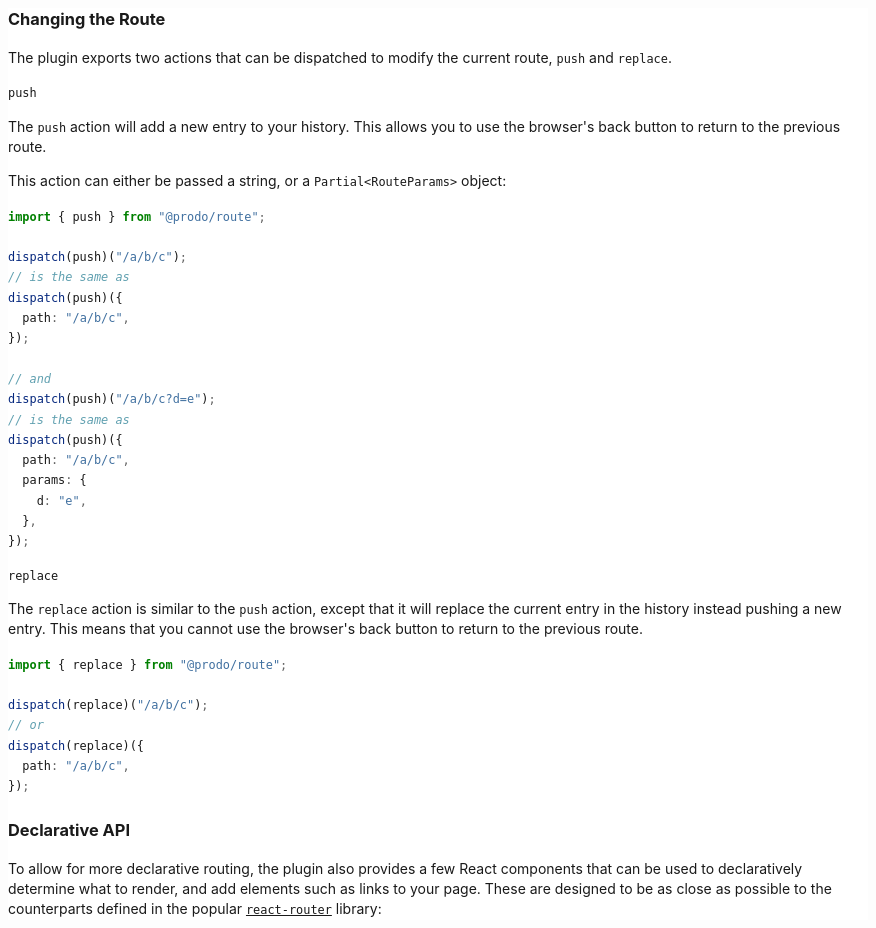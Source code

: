### Changing the Route

The plugin exports two actions that can be dispatched to modify the current route, `push` and `replace`.

`push`

The `push` action will add a new entry to your history. This allows you to use the browser's back button to return to the previous route.

This action can either be passed a string, or a `Partial<RouteParams>` object:

```ts
import { push } from "@prodo/route";

dispatch(push)("/a/b/c");
// is the same as
dispatch(push)({
  path: "/a/b/c",
});

// and
dispatch(push)("/a/b/c?d=e");
// is the same as
dispatch(push)({
  path: "/a/b/c",
  params: {
    d: "e",
  },
});
```

`replace`

The `replace` action is similar to the `push` action, except that it will replace the current entry in the history instead pushing a new entry. This means that you cannot use the browser's back button to return to the previous route.

```ts
import { replace } from "@prodo/route";

dispatch(replace)("/a/b/c");
// or
dispatch(replace)({
  path: "/a/b/c",
});
```

### Declarative API

To allow for more declarative routing, the plugin also provides a few React components that can be used to declaratively determine what to render, and add elements such as links to your page. These are designed to be as close as possible to the counterparts defined in the popular [`react-router`](https://www.npmjs.com/package/react-router) library:

